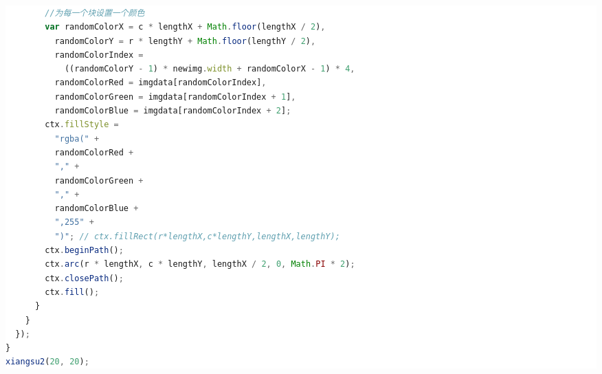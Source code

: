 ```js
        //为每一个块设置一个颜色
        var randomColorX = c * lengthX + Math.floor(lengthX / 2),
          randomColorY = r * lengthY + Math.floor(lengthY / 2),
          randomColorIndex =
            ((randomColorY - 1) * newimg.width + randomColorX - 1) * 4,
          randomColorRed = imgdata[randomColorIndex],
          randomColorGreen = imgdata[randomColorIndex + 1],
          randomColorBlue = imgdata[randomColorIndex + 2];
        ctx.fillStyle =
          "rgba(" +
          randomColorRed +
          "," +
          randomColorGreen +
          "," +
          randomColorBlue +
          ",255" +
          ")"; // ctx.fillRect(r*lengthX,c*lengthY,lengthX,lengthY);
        ctx.beginPath();
        ctx.arc(r * lengthX, c * lengthY, lengthX / 2, 0, Math.PI * 2);
        ctx.closePath();
        ctx.fill();
      }
    }
  });
}
xiangsu2(20, 20);
```
